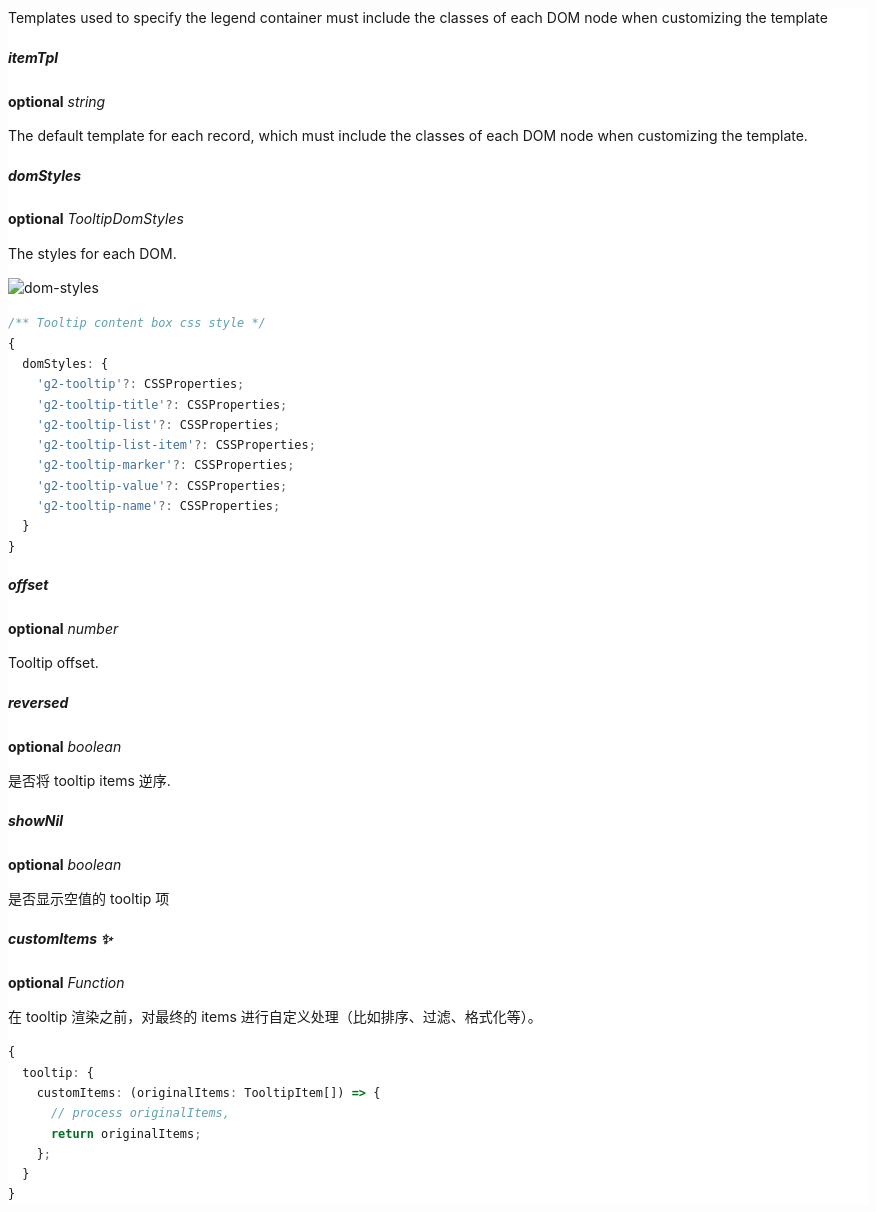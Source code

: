 Templates used to specify the legend container must include the classes of each DOM node when customizing the template

##### itemTpl

<description>**optional** *string*</description>

The default template for each record, which must include the classes of each DOM node when customizing the template.

##### domStyles

<description>**optional** *TooltipDomStyles*</description>

The styles for each DOM.

<img src="https://gw.alipayobjects.com/zos/antfincdn/pKDA06iIeQ/tooltip.png" class="img-400" alt="dom-styles" />

```ts
/** Tooltip content box css style */
{
  domStyles: {
    'g2-tooltip'?: CSSProperties;
    'g2-tooltip-title'?: CSSProperties;
    'g2-tooltip-list'?: CSSProperties;
    'g2-tooltip-list-item'?: CSSProperties;
    'g2-tooltip-marker'?: CSSProperties;
    'g2-tooltip-value'?: CSSProperties;
    'g2-tooltip-name'?: CSSProperties;
  }
}
```

##### offset

<description>**optional** *number*</description>

Tooltip offset.

##### reversed

<description>**optional** *boolean*</description>

是否将 tooltip items 逆序.

##### showNil

<description>**optional** *boolean*</description>

是否显示空值的 tooltip 项

##### customItems ✨

<description>**optional** *Function*</description>

在 tooltip 渲染之前，对最终的 items 进行自定义处理（比如排序、过滤、格式化等）。

```ts
{
  tooltip: {
    customItems: (originalItems: TooltipItem[]) => {
      // process originalItems, 
      return originalItems;
    };
  }
}
```
